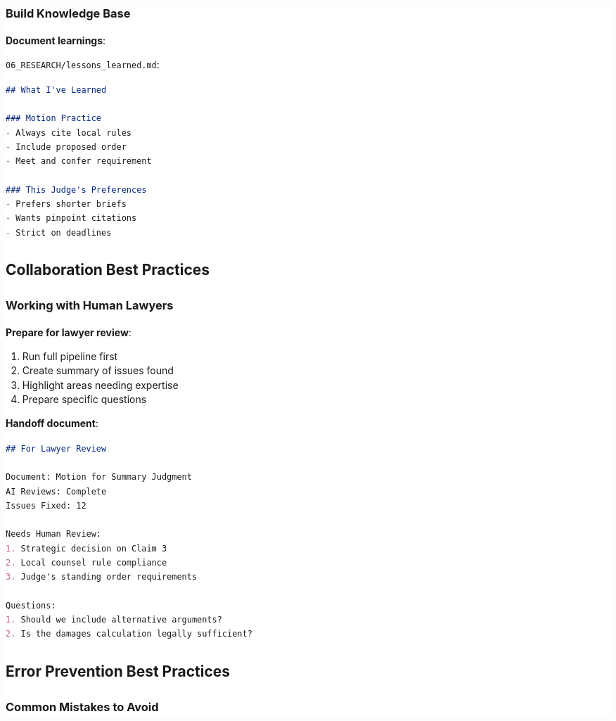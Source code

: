 ### Build Knowledge Base

**Document learnings**:

`06_RESEARCH/lessons_learned.md`:
```markdown
## What I've Learned

### Motion Practice
- Always cite local rules
- Include proposed order
- Meet and confer requirement

### This Judge's Preferences
- Prefers shorter briefs
- Wants pinpoint citations
- Strict on deadlines
```

## Collaboration Best Practices

### Working with Human Lawyers

**Prepare for lawyer review**:

1. Run full pipeline first
2. Create summary of issues found
3. Highlight areas needing expertise
4. Prepare specific questions

**Handoff document**:
```markdown
## For Lawyer Review

Document: Motion for Summary Judgment
AI Reviews: Complete
Issues Fixed: 12

Needs Human Review:
1. Strategic decision on Claim 3
2. Local counsel rule compliance
3. Judge's standing order requirements

Questions:
1. Should we include alternative arguments?
2. Is the damages calculation legally sufficient?
```

## Error Prevention Best Practices

### Common Mistakes to Avoid
